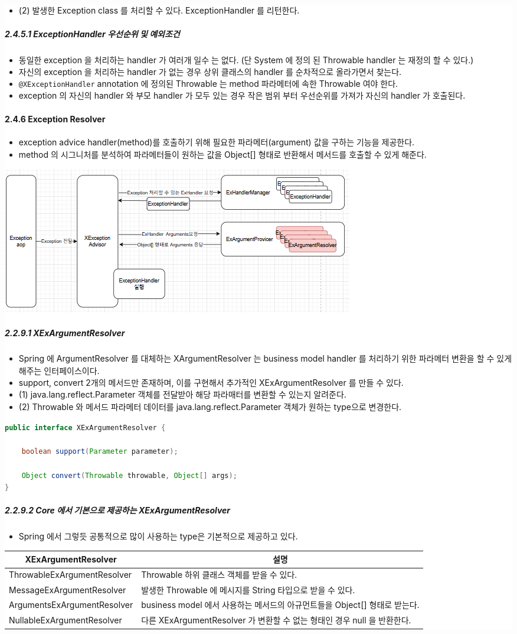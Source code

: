 - (2) 발생한 Exception class 를 처리할 수 있다. ExceptionHandler 를 리턴한다.

##### 2.4.5.1 ExceptionHandler 우선순위 및 예외조건
- 동일한 exception 을 처리하는 handler 가 여러개 일수 는 없다. (단 System 에 정의 된 Throwable handler 는 재정의 할 수 있다.)
- 자신의 exception 을 처리하는 handler 가 없는 경우 상위 클래스의 handler 를 순차적으로 올라가면서 찾는다.
- `@XExceptionHandler` annotation 에 정의된 Throwable 는 method 파라메터에 속한 Throwable 여야 한다.
- exception 의 자신의 handler 와 부모 handler 가 모두 있는 경우 작은 범위 부터 우선순위를 가져가 자신의 handler 가 호출된다.


#### 2.4.6 Exception Resolver
- exception advice handler(method)를 호출하기 위해 필요한 파라메터(argument) 값을 구하는 기능을 제공한다.
- method 의 시그니처를 분석하여 파라메터들이 원하는 값을 Object[] 형태로 반환해서 메서드를 호출할 수 있게 해준다.

![img.png](../images/2460_exception_resolver.png)


##### 2.2.9.1 XExArgumentResolver
- Spring 에 ArgumentResolver 를 대체하는 XArgumentResolver 는 business model handler 를 처리하기 위한 파라메터 변환을 할 수 있게 해주는 인터페이스이다.
- support, convert 2개의 메서드만 존재하며, 이를 구현해서 추가적인 XExArgumentResolver 를 만들 수 있다.
- (1) java.lang.reflect.Parameter 객체를 전달받아 해당 파라매터를 변환할 수 있는지 알려준다.
- (2) Throwable 와 메서드 파라메터 데이터를 java.lang.reflect.Parameter 객체가 원하는 type으로 변경한다.


```java
public interface XExArgumentResolver {

    boolean support(Parameter parameter);

    Object convert(Throwable throwable, Object[] args);
}
```

##### 2.2.9.2 Core 에서 기본으로 제공하는 XExArgumentResolver
- Spring 에서 그렇듯 공통적으로 많이 사용하는 type은 기본적으로 제공하고 있다.

| XExArgumentResolver         | 설명                                                   |
|---------------------------|------------------------------------------------------| 
| ThrowableExArgumentResolver      | Throwable 하위 클래스 객체를 받을 수 있다.                        |
| MessageExArgumentResolver | 발생한 Throwable 에 메시지를 String 타입으로 받을 수 있다.            |
| ArgumentsExArgumentResolver    | business model 에서 사용하는 메서드의 아규먼트들을 Object[] 형태로 받는다. |
| NullableExArgumentResolver | 다른 XExArgumentResolver 가 변환할 수 없는 형태인 경우 null 을 반환한다.  |
